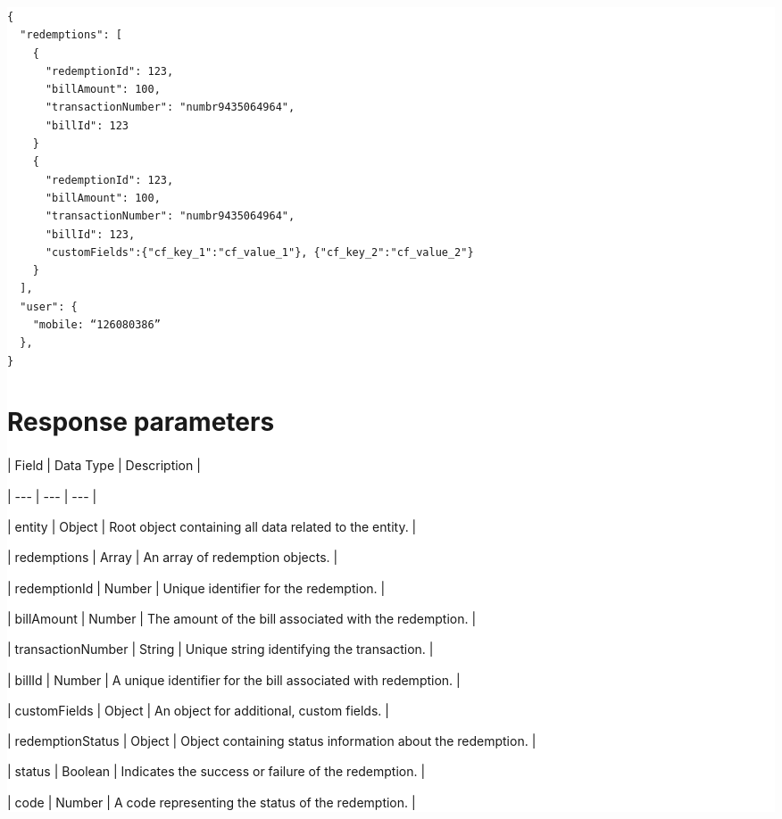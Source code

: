 ```
{
  "redemptions": [
    {
      "redemptionId": 123,
      "billAmount": 100,
      "transactionNumber": "numbr9435064964",
      "billId": 123
    }
    {
      "redemptionId": 123,
      "billAmount": 100,
      "transactionNumber": "numbr9435064964",
      "billId": 123,
      "customFields":{"cf_key_1":"cf_value_1"}, {"cf_key_2":"cf_value_2"}
    }
  ],
  "user": {
    "mobile: “126080386”
  },
}
```

# Response parameters

| Field | Data Type | Description |

| --- | --- | --- |

| entity | Object | Root object containing all data related to the entity. |

| redemptions | Array | An array of redemption objects. |

| redemptionId | Number | Unique identifier for the redemption. |

| billAmount | Number | The amount of the bill associated with the redemption. |

| transactionNumber | String | Unique string identifying the transaction. |

| billId | Number | A unique identifier for the bill associated with redemption. |

| customFields | Object | An object for additional, custom fields. |

| redemptionStatus | Object | Object containing status information about the redemption. |

| status | Boolean | Indicates the success or failure of the redemption. |

| code | Number | A code representing the status of the redemption. |
